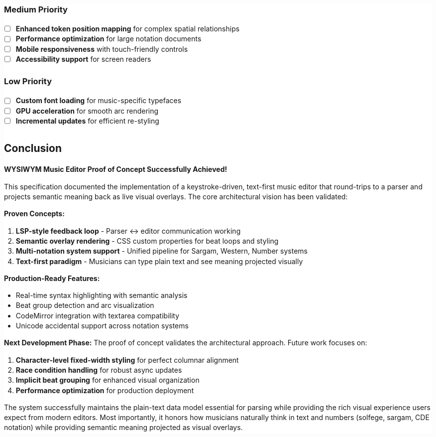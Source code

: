 ### Medium Priority
- [ ] **Enhanced token position mapping** for complex spatial relationships
- [ ] **Performance optimization** for large notation documents
- [ ] **Mobile responsiveness** with touch-friendly controls
- [ ] **Accessibility support** for screen readers

### Low Priority
- [ ] **Custom font loading** for music-specific typefaces
- [ ] **GPU acceleration** for smooth arc rendering
- [ ] **Incremental updates** for efficient re-styling

## Conclusion

**WYSIWYM Music Editor Proof of Concept Successfully Achieved!**

This specification documented the implementation of a keystroke-driven, text-first music editor that round-trips to a parser and projects semantic meaning back as live visual overlays. The core architectural vision has been validated:

**Proven Concepts:**
1. **LSP-style feedback loop** - Parser ↔ editor communication working
2. **Semantic overlay rendering** - CSS custom properties for beat loops and styling
3. **Multi-notation system support** - Unified pipeline for Sargam, Western, Number systems
4. **Text-first paradigm** - Musicians can type plain text and see meaning projected visually

**Production-Ready Features:**
- Real-time syntax highlighting with semantic analysis
- Beat group detection and arc visualization
- CodeMirror integration with textarea compatibility
- Unicode accidental support across notation systems

**Next Development Phase:**
The proof of concept validates the architectural approach. Future work focuses on:
1. **Character-level fixed-width styling** for perfect columnar alignment
2. **Race condition handling** for robust async updates
3. **Implicit beat grouping** for enhanced visual organization
4. **Performance optimization** for production deployment

The system successfully maintains the plain-text data model essential for parsing while providing the rich visual experience users expect from modern editors. Most importantly, it honors how musicians naturally think in text and numbers (solfege, sargam, CDE notation) while providing semantic meaning projected as visual overlays.